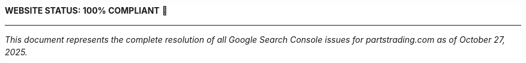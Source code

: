 **WEBSITE STATUS: 100% COMPLIANT** 🎉

---

*This document represents the complete resolution of all Google Search Console issues for partstrading.com as of October 27, 2025.*




